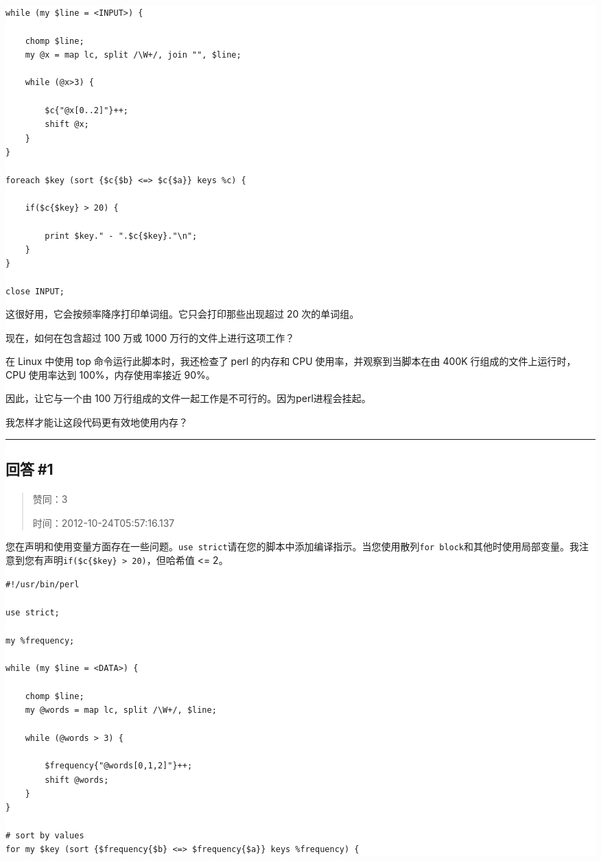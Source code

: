 ```
while (my $line = <INPUT>) {

    chomp $line;
    my @x = map lc, split /\W+/, join "", $line;

    while (@x>3) {

        $c{"@x[0..2]"}++;
        shift @x;
    }
}

foreach $key (sort {$c{$b} <=> $c{$a}} keys %c) {

    if($c{$key} > 20) {

        print $key." - ".$c{$key}."\n";
    }
}

close INPUT; 
```

这很好用，它会按频率降序打印单词组。它只会打印那些出现超过 20 次的单词组。

现在，如何在包含超过 100 万或 1000 万行的文件上进行这项工作？

在 Linux 中使用 top 命令运行此脚本时，我还检查了 perl 的内存和 CPU 使用率，并观察到当脚本在由 400K 行组成的文件上运行时，CPU 使用率达到 100%，内存使用率接近 90%。

因此，让它与一个由 100 万行组成的文件一起工作是不可行的。因为perl进程会挂起。

我怎样才能让这段代码更有效地使用内存？

* * *

## 回答 #1

> 赞同：3
> 
> 时间：2012-10-24T05:57:16.137

您在声明和使用变量方面存在一些问题。`use strict`请在您的脚本中添加编译指示。当您使用散列`for block`和其他时使用局部变量。我注意到您有声明`if($c{$key} > 20)`，但哈希值 <= 2。

```
#!/usr/bin/perl

use strict;

my %frequency;

while (my $line = <DATA>) {

    chomp $line;
    my @words = map lc, split /\W+/, $line;

    while (@words > 3) {

        $frequency{"@words[0,1,2]"}++;
        shift @words;
    }
}

# sort by values
for my $key (sort {$frequency{$b} <=> $frequency{$a}} keys %frequency) {

```